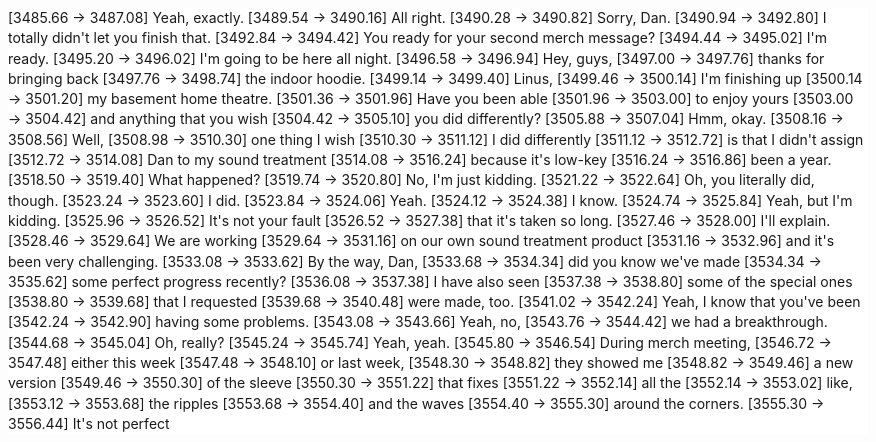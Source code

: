[3485.66 → 3487.08] Yeah, exactly.
[3489.54 → 3490.16] All right.
[3490.28 → 3490.82] Sorry, Dan.
[3490.94 → 3492.80] I totally didn't let you finish that.
[3492.84 → 3494.42] You ready for your second merch message?
[3494.44 → 3495.02] I'm ready.
[3495.20 → 3496.02] I'm going to be here all night.
[3496.58 → 3496.94] Hey, guys,
[3497.00 → 3497.76] thanks for bringing back
[3497.76 → 3498.74] the indoor hoodie.
[3499.14 → 3499.40] Linus,
[3499.46 → 3500.14] I'm finishing up
[3500.14 → 3501.20] my basement home theatre.
[3501.36 → 3501.96] Have you been able
[3501.96 → 3503.00] to enjoy yours
[3503.00 → 3504.42] and anything that you wish
[3504.42 → 3505.10] you did differently?
[3505.88 → 3507.04] Hmm, okay.
[3508.16 → 3508.56] Well,
[3508.98 → 3510.30] one thing I wish
[3510.30 → 3511.12] I did differently
[3511.12 → 3512.72] is that I didn't assign
[3512.72 → 3514.08] Dan to my sound treatment
[3514.08 → 3516.24] because it's low-key
[3516.24 → 3516.86] been a year.
[3518.50 → 3519.40] What happened?
[3519.74 → 3520.80] No, I'm just kidding.
[3521.22 → 3522.64] Oh, you literally did, though.
[3523.24 → 3523.60] I did.
[3523.84 → 3524.06] Yeah.
[3524.12 → 3524.38] I know.
[3524.74 → 3525.84] Yeah, but I'm kidding.
[3525.96 → 3526.52] It's not your fault
[3526.52 → 3527.38] that it's taken so long.
[3527.46 → 3528.00] I'll explain.
[3528.46 → 3529.64] We are working
[3529.64 → 3531.16] on our own sound treatment product
[3531.16 → 3532.96] and it's been very challenging.
[3533.08 → 3533.62] By the way, Dan,
[3533.68 → 3534.34] did you know we've made
[3534.34 → 3535.62] some perfect progress recently?
[3536.08 → 3537.38] I have also seen
[3537.38 → 3538.80] some of the special ones
[3538.80 → 3539.68] that I requested
[3539.68 → 3540.48] were made, too.
[3541.02 → 3542.24] Yeah, I know that you've been
[3542.24 → 3542.90] having some problems.
[3543.08 → 3543.66] Yeah, no,
[3543.76 → 3544.42] we had a breakthrough.
[3544.68 → 3545.04] Oh, really?
[3545.24 → 3545.74] Yeah, yeah.
[3545.80 → 3546.54] During merch meeting,
[3546.72 → 3547.48] either this week
[3547.48 → 3548.10] or last week,
[3548.30 → 3548.82] they showed me
[3548.82 → 3549.46] a new version
[3549.46 → 3550.30] of the sleeve
[3550.30 → 3551.22] that fixes
[3551.22 → 3552.14] all the
[3552.14 → 3553.02] like,
[3553.12 → 3553.68] the ripples
[3553.68 → 3554.40] and the waves
[3554.40 → 3555.30] around the corners.
[3555.30 → 3556.44] It's not perfect